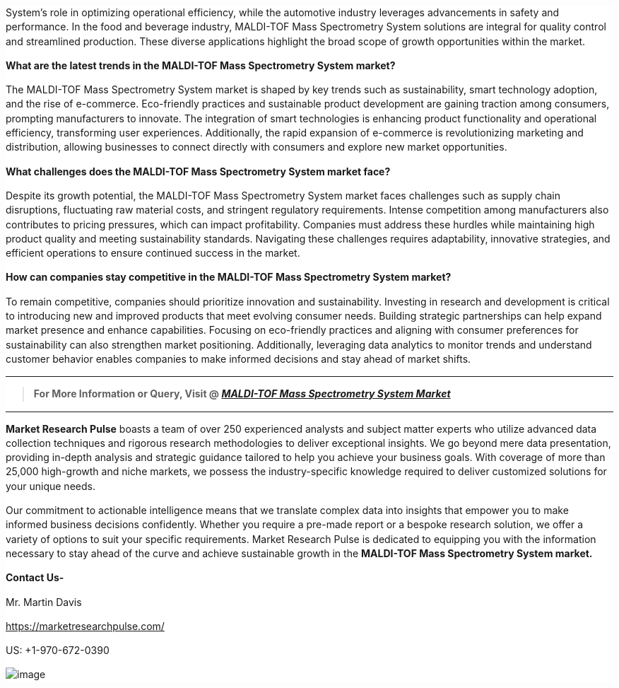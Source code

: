 System&rsquo;s role in optimizing operational efficiency, while the automotive industry leverages advancements in safety and performance. In the food and beverage industry, MALDI-TOF Mass Spectrometry System solutions are integral for quality control and streamlined production. These diverse applications highlight the broad scope of growth opportunities within the market.</p><p><strong>What are the latest trends in the MALDI-TOF Mass Spectrometry System market?</strong></p><p>The MALDI-TOF Mass Spectrometry System market is shaped by key trends such as sustainability, smart technology adoption, and the rise of e-commerce. Eco-friendly practices and sustainable product development are gaining traction among consumers, prompting manufacturers to innovate. The integration of smart technologies is enhancing product functionality and operational efficiency, transforming user experiences. Additionally, the rapid expansion of e-commerce is revolutionizing marketing and distribution, allowing businesses to connect directly with consumers and explore new market opportunities.</p><p><strong>What challenges does the MALDI-TOF Mass Spectrometry System market face?</strong></p><p>Despite its growth potential, the MALDI-TOF Mass Spectrometry System market faces challenges such as supply chain disruptions, fluctuating raw material costs, and stringent regulatory requirements. Intense competition among manufacturers also contributes to pricing pressures, which can impact profitability. Companies must address these hurdles while maintaining high product quality and meeting sustainability standards. Navigating these challenges requires adaptability, innovative strategies, and efficient operations to ensure continued success in the market.</p><p><strong>How can companies stay competitive in the MALDI-TOF Mass Spectrometry System market?</strong></p><p>To remain competitive, companies should prioritize innovation and sustainability. Investing in research and development is critical to introducing new and improved products that meet evolving consumer needs. Building strategic partnerships can help expand market presence and enhance capabilities. Focusing on eco-friendly practices and aligning with consumer preferences for sustainability can also strengthen market positioning. Additionally, leveraging data analytics to monitor trends and understand customer behavior enables companies to make informed decisions and stay ahead of market shifts.</p><hr /><blockquote><p><strong>For More Information or Query, Visit @&nbsp;<em><a href="https://marketresearchpulse.com/report/26018/maldi-tof-mass-spectrometry-system-market?utm_source=Linkedin&utm_medium=0114">MALDI-TOF Mass Spectrometry System Market</a></em></strong></p></blockquote><hr /><p><strong>Market Research Pulse</strong> boasts a team of over 250 experienced analysts and subject matter experts who utilize advanced data collection techniques and rigorous research methodologies to deliver exceptional insights. We go beyond mere data presentation, providing in-depth analysis and strategic guidance tailored to help you achieve your business goals. With coverage of more than 25,000 high-growth and niche markets, we possess the industry-specific knowledge required to deliver customized solutions for your unique needs.</p><p>Our commitment to actionable intelligence means that we translate complex data into insights that empower you to make informed business decisions confidently. Whether you require a pre-made report or a bespoke research solution, we offer a variety of options to suit your specific requirements. Market Research Pulse is dedicated to equipping you with the information necessary to stay ahead of the curve and achieve sustainable growth in the <strong>MALDI-TOF Mass Spectrometry System market.</strong></p><p><strong>Contact Us-</strong></p><p>Mr. Martin Davis</p><p>https://marketresearchpulse.com/</p><p>US: +1-970-672-0390</p>
![image](https://github.com/user-attachments/assets/7100cbd7-f6a4-4822-9435-f48d0d9adc64)
